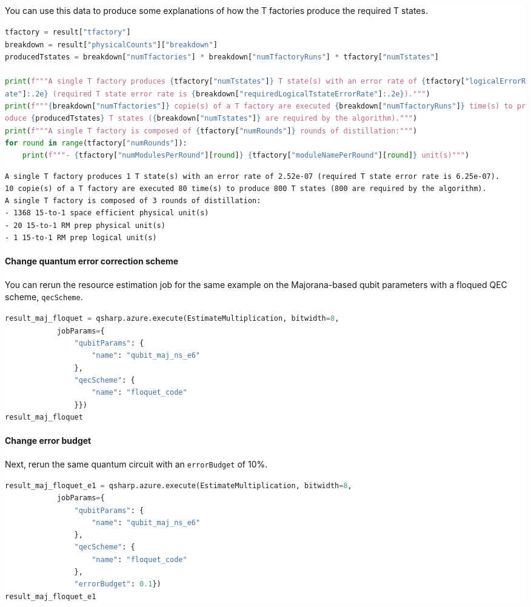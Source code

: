 You can use this data to produce some explanations of how the T factories produce the required T states.

```python
tfactory = result["tfactory"]
breakdown = result["physicalCounts"]["breakdown"]
producedTstates = breakdown["numTfactories"] * breakdown["numTfactoryRuns"] * tfactory["numTstates"]

print(f"""A single T factory produces {tfactory["numTstates"]} T state(s) with an error rate of {tfactory["logicalErrorRate"]:.2e} (required T state error rate is {breakdown["requiredLogicalTstateErrorRate"]:.2e}).""")
print(f"""{breakdown["numTfactories"]} copie(s) of a T factory are executed {breakdown["numTfactoryRuns"]} time(s) to produce {producedTstates} T states ({breakdown["numTstates"]} are required by the algorithm).""")
print(f"""A single T factory is composed of {tfactory["numRounds"]} rounds of distillation:""")
for round in range(tfactory["numRounds"]):
    print(f"""- {tfactory["numModulesPerRound"][round]} {tfactory["moduleNamePerRound"][round]} unit(s)""")
```

```output
A single T factory produces 1 T state(s) with an error rate of 2.52e-07 (required T state error rate is 6.25e-07).
10 copie(s) of a T factory are executed 80 time(s) to produce 800 T states (800 are required by the algorithm).
A single T factory is composed of 3 rounds of distillation:
- 1368 15-to-1 space efficient physical unit(s)
- 20 15-to-1 RM prep physical unit(s)
- 1 15-to-1 RM prep logical unit(s)
```

#### Change quantum error correction scheme

You can rerun the resource estimation job for the same example on the Majorana-based qubit parameters with a floqued QEC scheme, `qecScheme`.

```python
result_maj_floquet = qsharp.azure.execute(EstimateMultiplication, bitwidth=8,
            jobParams={
                "qubitParams": {
                    "name": "qubit_maj_ns_e6"
                },
                "qecScheme": {
                    "name": "floquet_code"
                }})
result_maj_floquet
```

#### Change error budget

Next, rerun the same quantum circuit with an `errorBudget` of 10%.

```python
result_maj_floquet_e1 = qsharp.azure.execute(EstimateMultiplication, bitwidth=8,
            jobParams={
                "qubitParams": {
                    "name": "qubit_maj_ns_e6"
                },
                "qecScheme": {
                    "name": "floquet_code"
                },
                "errorBudget": 0.1})
result_maj_floquet_e1
```

